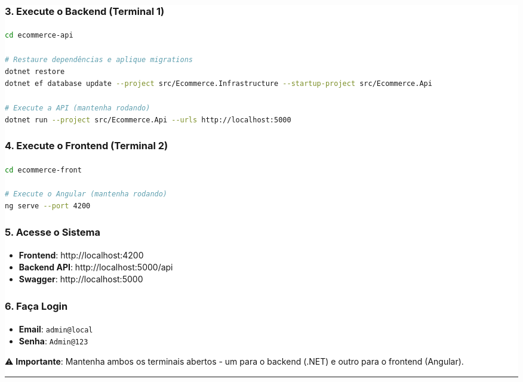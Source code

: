 ### 3. Execute o Backend (Terminal 1)
```bash
cd ecommerce-api

# Restaure dependências e aplique migrations
dotnet restore
dotnet ef database update --project src/Ecommerce.Infrastructure --startup-project src/Ecommerce.Api

# Execute a API (mantenha rodando)
dotnet run --project src/Ecommerce.Api --urls http://localhost:5000
```

### 4. Execute o Frontend (Terminal 2)
```bash
cd ecommerce-front

# Execute o Angular (mantenha rodando)
ng serve --port 4200
```

### 5. Acesse o Sistema
- **Frontend**: http://localhost:4200
- **Backend API**: http://localhost:5000/api
- **Swagger**: http://localhost:5000

### 6. Faça Login
- **Email**: `admin@local`
- **Senha**: `Admin@123`

⚠️ **Importante**: Mantenha ambos os terminais abertos - um para o backend (.NET) e outro para o frontend (Angular).

---
